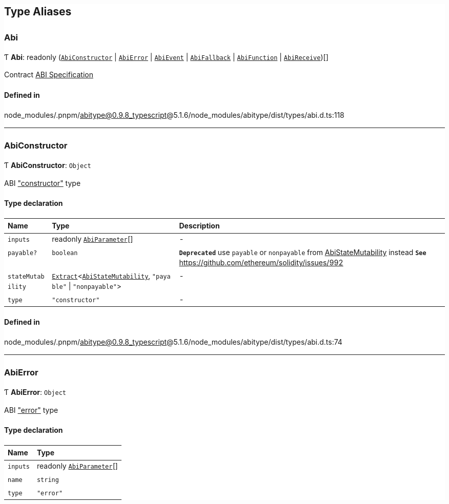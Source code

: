 ## Type Aliases

### Abi

Ƭ **Abi**: readonly ([`AbiConstructor`](internal_.md#abiconstructor) \| [`AbiError`](internal_.md#abierror) \| [`AbiEvent`](internal_.md#abievent) \| [`AbiFallback`](internal_.md#abifallback) \| [`AbiFunction`](internal_.md#abifunction) \| [`AbiReceive`](internal_.md#abireceive))[]

Contract [ABI Specification](https://docs.soliditylang.org/en/latest/abi-spec.html#json)

#### Defined in

node_modules/.pnpm/abitype@0.9.8_typescript@5.1.6/node_modules/abitype/dist/types/abi.d.ts:118

___

### AbiConstructor

Ƭ **AbiConstructor**: `Object`

ABI ["constructor"](https://docs.soliditylang.org/en/latest/abi-spec.html#json) type

#### Type declaration

| Name | Type | Description |
| :------ | :------ | :------ |
| `inputs` | readonly [`AbiParameter`](internal_.md#abiparameter)[] | - |
| `payable?` | `boolean` | **`Deprecated`** use `payable` or `nonpayable` from [AbiStateMutability](internal_.md#abistatemutability) instead **`See`** https://github.com/ethereum/solidity/issues/992 |
| `stateMutability` | [`Extract`](internal_.md#extract)\<[`AbiStateMutability`](internal_.md#abistatemutability), ``"payable"`` \| ``"nonpayable"``\> | - |
| `type` | ``"constructor"`` | - |

#### Defined in

node_modules/.pnpm/abitype@0.9.8_typescript@5.1.6/node_modules/abitype/dist/types/abi.d.ts:74

___

### AbiError

Ƭ **AbiError**: `Object`

ABI ["error"](https://docs.soliditylang.org/en/latest/abi-spec.html#errors) type

#### Type declaration

| Name | Type |
| :------ | :------ |
| `inputs` | readonly [`AbiParameter`](internal_.md#abiparameter)[] |
| `name` | `string` |
| `type` | ``"error"`` |
